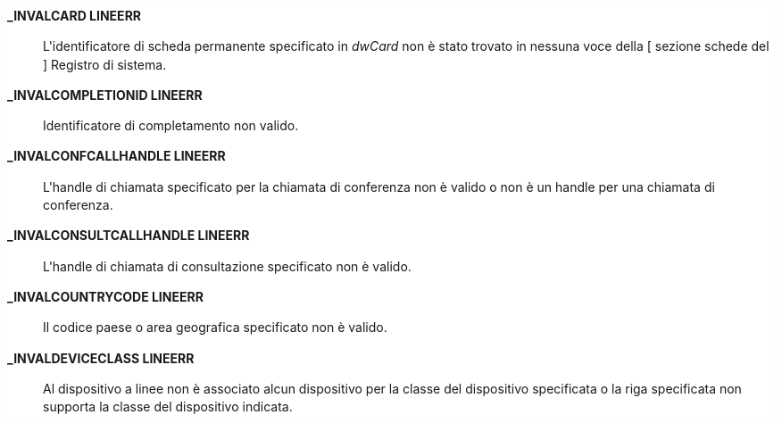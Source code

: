 <span id="LINEERR_INVALCARD"></span><span id="lineerr_invalcard"></span>**\_INVALCARD LINEERR**
</dt> <dd> <dl> <dt>



L'identificatore di scheda permanente specificato in *dwCard* non è stato trovato in nessuna voce della \[ sezione schede del \] Registro di sistema.


</dt> </dl> </dd> <dt>

<span id="LINEERR_INVALCOMPLETIONID"></span><span id="lineerr_invalcompletionid"></span>**\_INVALCOMPLETIONID LINEERR**
</dt> <dd> <dl> <dt>



Identificatore di completamento non valido.


</dt> </dl> </dd> <dt>

<span id="LINEERR_INVALCONFCALLHANDLE"></span><span id="lineerr_invalconfcallhandle"></span>**\_INVALCONFCALLHANDLE LINEERR**
</dt> <dd> <dl> <dt>



L'handle di chiamata specificato per la chiamata di conferenza non è valido o non è un handle per una chiamata di conferenza.


</dt> </dl> </dd> <dt>

<span id="LINEERR_INVALCONSULTCALLHANDLE"></span><span id="lineerr_invalconsultcallhandle"></span>**\_INVALCONSULTCALLHANDLE LINEERR**
</dt> <dd> <dl> <dt>



L'handle di chiamata di consultazione specificato non è valido.


</dt> </dl> </dd> <dt>

<span id="LINEERR_INVALCOUNTRYCODE"></span><span id="lineerr_invalcountrycode"></span>**\_INVALCOUNTRYCODE LINEERR**
</dt> <dd> <dl> <dt>



Il codice paese o area geografica specificato non è valido.


</dt> </dl> </dd> <dt>

<span id="LINEERR_INVALDEVICECLASS"></span><span id="lineerr_invaldeviceclass"></span>**\_INVALDEVICECLASS LINEERR**
</dt> <dd> <dl> <dt>



Al dispositivo a linee non è associato alcun dispositivo per la classe del dispositivo specificata o la riga specificata non supporta la classe del dispositivo indicata.


</dt> </dl> </dd> <dt>
